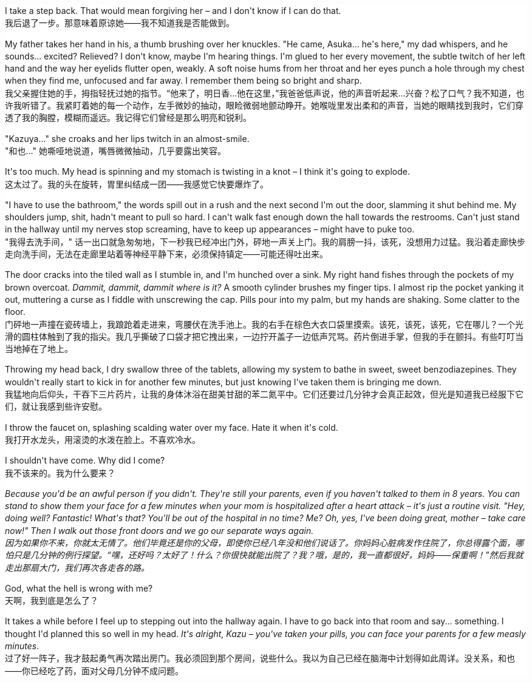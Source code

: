 I take a step back. That would mean forgiving her – and I don't know if I can do that.  
我后退了一步。那意味着原谅她——我不知道我是否能做到。

My father takes her hand in his, a thumb brushing over her knuckles. "He came, Asuka... he's here," my dad whispers, and he sounds... excited? Relieved? I don't know, maybe I'm hearing things. I'm glued to her every movement, the subtle twitch of her left hand and the way her eyelids flutter open, weakly. A soft noise hums from her throat and her eyes punch a hole through my chest when they find me, unfocused and far away. I remember them being so bright and sharp.  
我父亲握住她的手，拇指轻抚过她的指节。“他来了，明日香...他在这里，”我爸爸低声说，他的声音听起来...兴奋？松了口气？我不知道，也许我听错了。我紧盯着她的每一个动作，左手微妙的抽动，眼睑微弱地颤动睁开。她喉咙里发出柔和的声音，当她的眼睛找到我时，它们穿透了我的胸膛，模糊而遥远。我记得它们曾经是那么明亮和锐利。

"Kazuya..." she croaks and her lips twitch in an almost-smile.  
"和也..." 她嘶哑地说道，嘴唇微微抽动，几乎要露出笑容。

It's too much. My head is spinning and my stomach is twisting in a knot – I think it's going to explode.  
这太过了。我的头在旋转，胃里纠结成一团——我感觉它快要爆炸了。

"I have to use the bathroom," the words spill out in a rush and the next second I'm out the door, slamming it shut behind me. My shoulders jump, shit, hadn't meant to pull so hard. I can't walk fast enough down the hall towards the restrooms. Can't just stand in the hallway until my nerves stop screaming, have to keep up appearances – might have to puke too.  
"我得去洗手间，" 话一出口就急匆匆地，下一秒我已经冲出门外，砰地一声关上门。我的肩膀一抖，该死，没想用力过猛。我沿着走廊快步走向洗手间，无法在走廊里站着等神经平静下来，必须保持镇定——可能还得吐出来。

The door cracks into the tiled wall as I stumble in, and I'm hunched over a sink. My right hand fishes through the pockets of my brown overcoat. _Dammit, dammit, dammit where is it?_ A smooth cylinder brushes my finger tips. I almost rip the pocket yanking it out, muttering a curse as I fiddle with unscrewing the cap. Pills pour into my palm, but my hands are shaking. Some clatter to the floor.  
门砰地一声撞在瓷砖墙上，我踉跄着走进来，弯腰伏在洗手池上。我的右手在棕色大衣口袋里摸索。该死，该死，该死，它在哪儿？一个光滑的圆柱体触到了我的指尖。我几乎撕破了口袋才把它拽出来，一边拧开盖子一边低声咒骂。药片倒进手掌，但我的手在颤抖。有些叮叮当当地掉在了地上。

Throwing my head back, I dry swallow three of the tablets, allowing my system to bathe in sweet, sweet benzodiazepines. They wouldn't really start to kick in for another few minutes, but just knowing I've taken them is bringing me down.  
我猛地向后仰头，干吞下三片药片，让我的身体沐浴在甜美甘甜的苯二氮平中。它们还要过几分钟才会真正起效，但光是知道我已经服下它们，就让我感到些许安慰。

I throw the faucet on, splashing scalding water over my face. Hate it when it's cold.  
我打开水龙头，用滚烫的水泼在脸上。不喜欢冷水。

I shouldn't have come. Why did I come?  
我不该来的。我为什么要来？

_Because you'd be an awful person if you didn't. They're still your parents, even if you haven't talked to them in 8 years. You can stand to show them your face for a few minutes when your mom is hospitalized after a heart attack – it's just a routine visit. "Hey, doing well? Fantastic! What's that? You'll be out of the hospital in no time? Me? Oh, yes, I've been doing great, mother – take care now!" Then I walk out those front doors and we go our separate ways again.  
因为如果你不来，你就太无情了。他们毕竟还是你的父母，即使你已经八年没和他们说话了。你妈妈心脏病发作住院了，你总得露个面，哪怕只是几分钟的例行探望。“嘿，还好吗？太好了！什么？你很快就能出院了？我？哦，是的，我一直都很好，妈妈——保重啊！”然后我就走出那扇大门，我们再次各走各的路。_

God, what the hell is wrong with me?  
天啊，我到底是怎么了？

It takes a while before I feel up to stepping out into the hallway again. I have to go back into that room and say... something. I thought I'd planned this so well in my head. _It's alright, Kazu – you've taken your pills, you can face your parents for a few measly minutes_.  
过了好一阵子，我才鼓起勇气再次踏出房门。我必须回到那个房间，说些什么。我以为自己已经在脑海中计划得如此周详。没关系，和也——你已经吃了药，面对父母几分钟不成问题。
